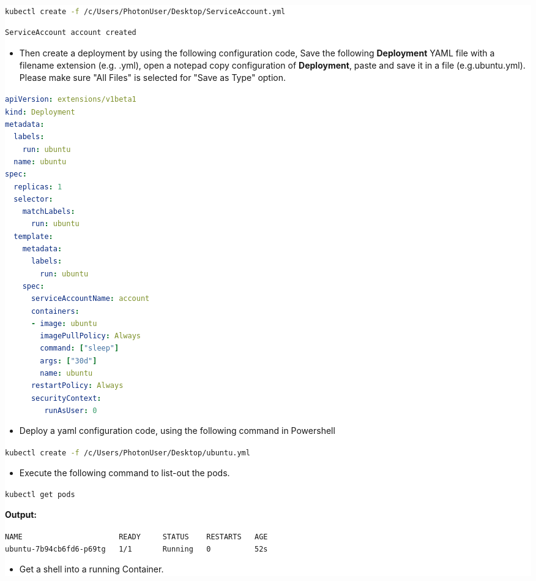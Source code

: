 ```bash
kubectl create -f /c/Users/PhotonUser/Desktop/ServiceAccount.yml
```

```bash
ServiceAccount account created 
```


* Then create a deployment by using the following configuration code, Save the following **Deployment** YAML file with a filename extension (e.g. .yml), open a notepad copy configuration of **Deployment**, paste and save it in a file (e.g.ubuntu.yml). Please make sure "All Files" is selected for "Save as Type" option.

```yaml
apiVersion: extensions/v1beta1
kind: Deployment
metadata:
  labels:
    run: ubuntu
  name: ubuntu
spec:
  replicas: 1
  selector:
    matchLabels:
      run: ubuntu
  template:
    metadata:
      labels:
        run: ubuntu
    spec:
      serviceAccountName: account
      containers:
      - image: ubuntu
        imagePullPolicy: Always
        command: ["sleep"]
        args: ["30d"]
        name: ubuntu
      restartPolicy: Always
      securityContext: 
         runAsUser: 0
```

* Deploy a yaml configuration code, using the following command in Powershell

```bash
kubectl create -f /c/Users/PhotonUser/Desktop/ubuntu.yml
```

* Execute the following command to list-out the pods.

```bash
kubectl get pods
```

**Output:**
```
NAME                      READY     STATUS    RESTARTS   AGE
ubuntu-7b94cb6fd6-p69tg   1/1       Running   0          52s
```
* Get a shell into a running Container.
